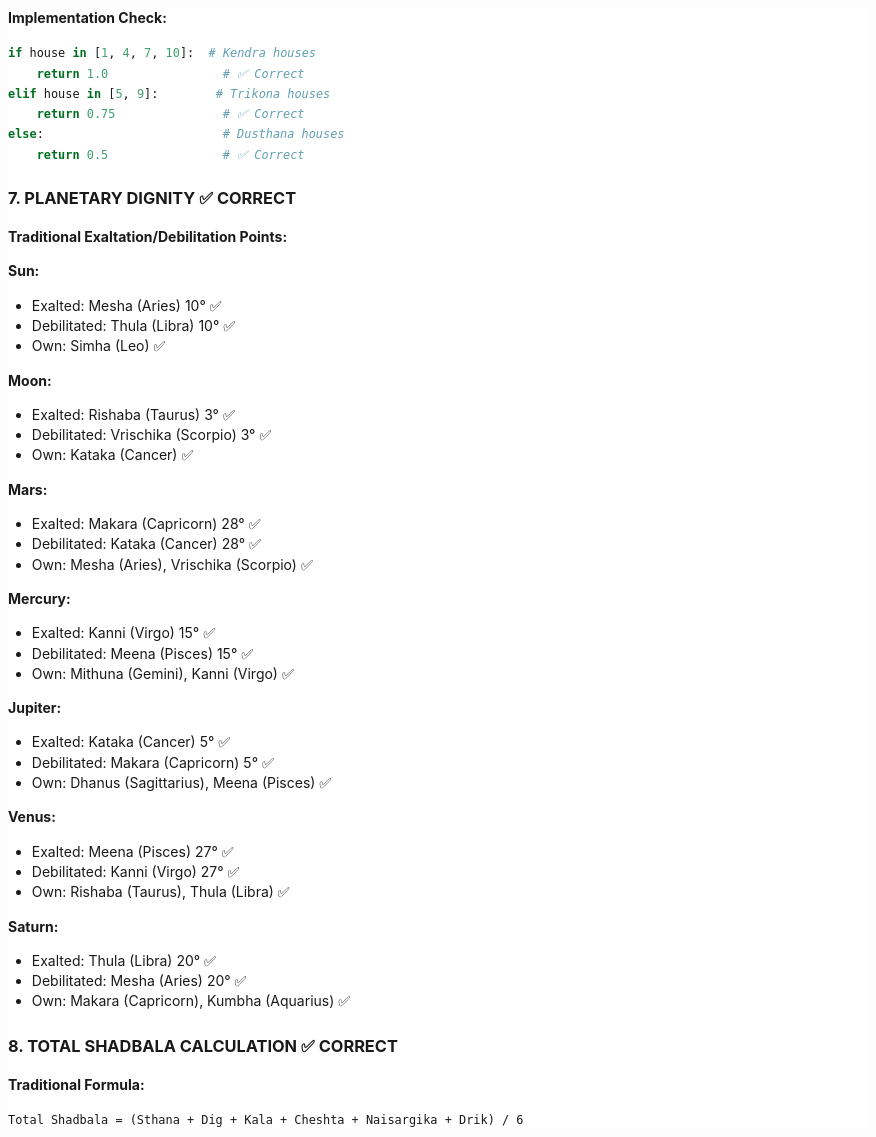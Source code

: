 **Implementation Check:**
```python
if house in [1, 4, 7, 10]:  # Kendra houses
    return 1.0                # ✅ Correct
elif house in [5, 9]:        # Trikona houses
    return 0.75               # ✅ Correct
else:                         # Dusthana houses
    return 0.5                # ✅ Correct
```

### 7. PLANETARY DIGNITY ✅ CORRECT

**Traditional Exaltation/Debilitation Points:**

**Sun:**
- Exalted: Mesha (Aries) 10° ✅
- Debilitated: Thula (Libra) 10° ✅
- Own: Simha (Leo) ✅

**Moon:**
- Exalted: Rishaba (Taurus) 3° ✅
- Debilitated: Vrischika (Scorpio) 3° ✅
- Own: Kataka (Cancer) ✅

**Mars:**
- Exalted: Makara (Capricorn) 28° ✅
- Debilitated: Kataka (Cancer) 28° ✅
- Own: Mesha (Aries), Vrischika (Scorpio) ✅

**Mercury:**
- Exalted: Kanni (Virgo) 15° ✅
- Debilitated: Meena (Pisces) 15° ✅
- Own: Mithuna (Gemini), Kanni (Virgo) ✅

**Jupiter:**
- Exalted: Kataka (Cancer) 5° ✅
- Debilitated: Makara (Capricorn) 5° ✅
- Own: Dhanus (Sagittarius), Meena (Pisces) ✅

**Venus:**
- Exalted: Meena (Pisces) 27° ✅
- Debilitated: Kanni (Virgo) 27° ✅
- Own: Rishaba (Taurus), Thula (Libra) ✅

**Saturn:**
- Exalted: Thula (Libra) 20° ✅
- Debilitated: Mesha (Aries) 20° ✅
- Own: Makara (Capricorn), Kumbha (Aquarius) ✅

### 8. TOTAL SHADBALA CALCULATION ✅ CORRECT

**Traditional Formula:**
```
Total Shadbala = (Sthana + Dig + Kala + Cheshta + Naisargika + Drik) / 6
```
